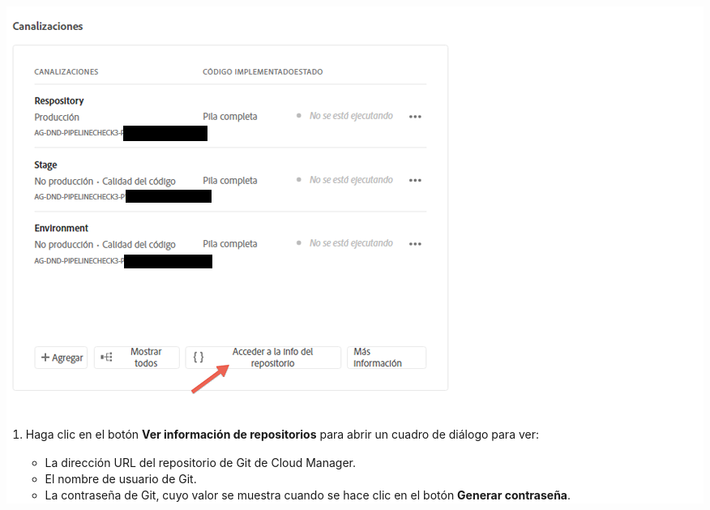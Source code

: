    ![Botón Acceder a la info del repositorio en la tarjeta Entornos](/help/implementing/cloud-manager/assets/repos/access-repo1.png)

1. Haga clic en el botón **Ver información de repositorios** para abrir un cuadro de diálogo para ver:

   * La dirección URL del repositorio de Git de Cloud Manager.
   * El nombre de usuario de Git.
   * La contraseña de Git, cuyo valor se muestra cuando se hace clic en el botón **Generar contraseña**.

